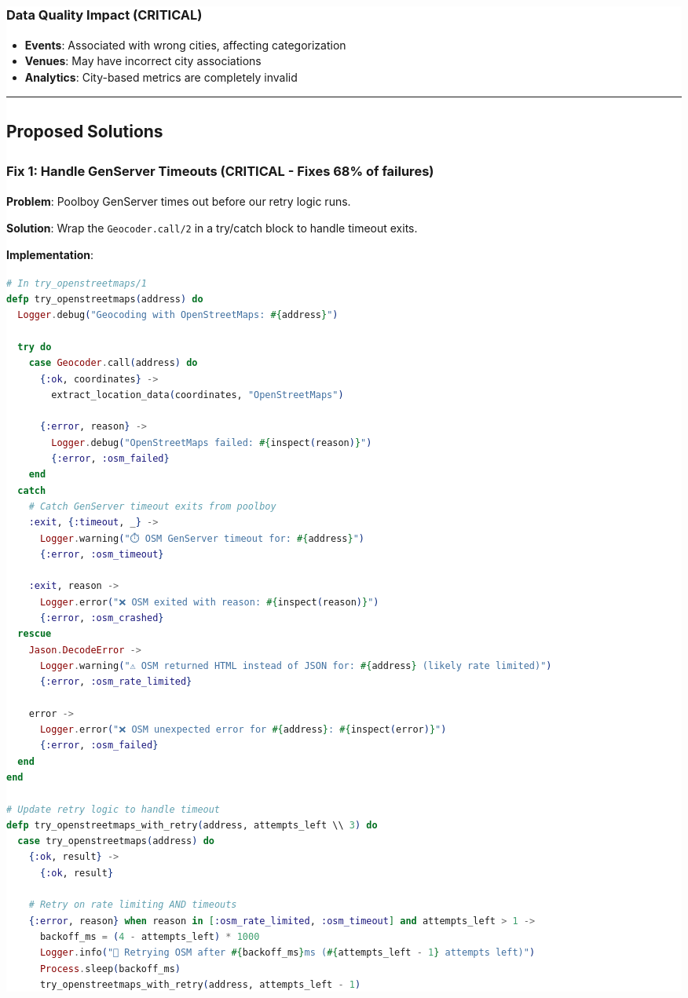 ### Data Quality Impact (CRITICAL)
- **Events**: Associated with wrong cities, affecting categorization
- **Venues**: May have incorrect city associations
- **Analytics**: City-based metrics are completely invalid

---

## Proposed Solutions

### Fix 1: Handle GenServer Timeouts (CRITICAL - Fixes 68% of failures)

**Problem**: Poolboy GenServer times out before our retry logic runs.

**Solution**: Wrap the `Geocoder.call/2` in a try/catch block to handle timeout exits.

**Implementation**:
```elixir
# In try_openstreetmaps/1
defp try_openstreetmaps(address) do
  Logger.debug("Geocoding with OpenStreetMaps: #{address}")

  try do
    case Geocoder.call(address) do
      {:ok, coordinates} ->
        extract_location_data(coordinates, "OpenStreetMaps")

      {:error, reason} ->
        Logger.debug("OpenStreetMaps failed: #{inspect(reason)}")
        {:error, :osm_failed}
    end
  catch
    # Catch GenServer timeout exits from poolboy
    :exit, {:timeout, _} ->
      Logger.warning("⏱️ OSM GenServer timeout for: #{address}")
      {:error, :osm_timeout}

    :exit, reason ->
      Logger.error("❌ OSM exited with reason: #{inspect(reason)}")
      {:error, :osm_crashed}
  rescue
    Jason.DecodeError ->
      Logger.warning("⚠️ OSM returned HTML instead of JSON for: #{address} (likely rate limited)")
      {:error, :osm_rate_limited}

    error ->
      Logger.error("❌ OSM unexpected error for #{address}: #{inspect(error)}")
      {:error, :osm_failed}
  end
end

# Update retry logic to handle timeout
defp try_openstreetmaps_with_retry(address, attempts_left \\ 3) do
  case try_openstreetmaps(address) do
    {:ok, result} ->
      {:ok, result}

    # Retry on rate limiting AND timeouts
    {:error, reason} when reason in [:osm_rate_limited, :osm_timeout] and attempts_left > 1 ->
      backoff_ms = (4 - attempts_left) * 1000
      Logger.info("🔄 Retrying OSM after #{backoff_ms}ms (#{attempts_left - 1} attempts left)")
      Process.sleep(backoff_ms)
      try_openstreetmaps_with_retry(address, attempts_left - 1)

```